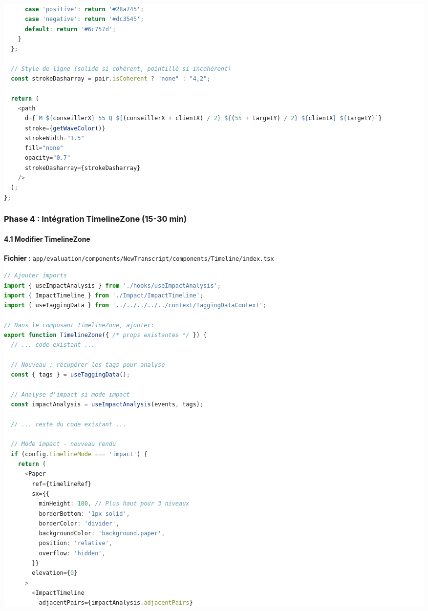 ```typescript
      case 'positive': return '#28a745';
      case 'negative': return '#dc3545';
      default: return '#6c757d';
    }
  };

  // Style de ligne (solide si cohérent, pointillé si incohérent)
  const strokeDasharray = pair.isCoherent ? "none" : "4,2";

  return (
    <path
      d={`M ${conseillerX} 55 Q ${(conseillerX + clientX) / 2} ${(55 + targetY) / 2} ${clientX} ${targetY}`}
      stroke={getWaveColor()}
      strokeWidth="1.5"
      fill="none"
      opacity="0.7"
      strokeDasharray={strokeDasharray}
    />
  );
};
```

### Phase 4 : Intégration TimelineZone (15-30 min)

#### 4.1 Modifier TimelineZone

**Fichier** : `app/evaluation/components/NewTranscript/components/Timeline/index.tsx`

```typescript
// Ajouter imports
import { useImpactAnalysis } from './hooks/useImpactAnalysis';
import { ImpactTimeline } from './Impact/ImpactTimeline';
import { useTaggingData } from '../../../../../context/TaggingDataContext';

// Dans le composant TimelineZone, ajouter:
export function TimelineZone({ /* props existantes */ }) {
  // ... code existant ...

  // Nouveau : récupérer les tags pour analyse
  const { tags } = useTaggingData();

  // Analyse d'impact si mode impact
  const impactAnalysis = useImpactAnalysis(events, tags);

  // ... reste du code existant ...

  // Mode impact - nouveau rendu
  if (config.timelineMode === 'impact') {
    return (
      <Paper
        ref={timelineRef}
        sx={{
          minHeight: 180, // Plus haut pour 3 niveaux
          borderBottom: '1px solid',
          borderColor: 'divider',
          backgroundColor: 'background.paper',
          position: 'relative',
          overflow: 'hidden',
        }}
        elevation={0}
      >
        <ImpactTimeline
          adjacentPairs={impactAnalysis.adjacentPairs}
```